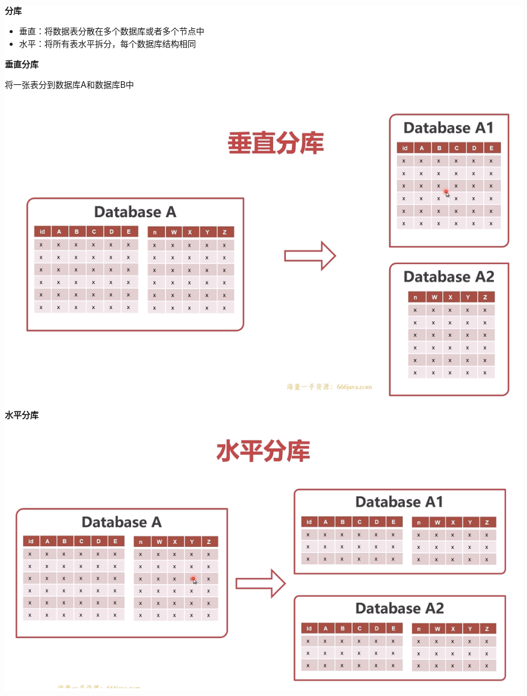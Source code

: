 **分库**

- 垂直：将数据表分散在多个数据库或者多个节点中
- 水平：将所有表水平拆分，每个数据库结构相同

**垂直分库**

将一张表分到数据库A和数据库B中

![图 5](images/f4a8a15ab4995fa18d8b695931070ac0f3fa540015ef241755dda7a6e77e72d0.png)  

**水平分库**

![图 6](images/755f91d6a1fc9755c0c6d04b21a0d5835ea5597cb23b55a7de45a751986f0b55.png)  
